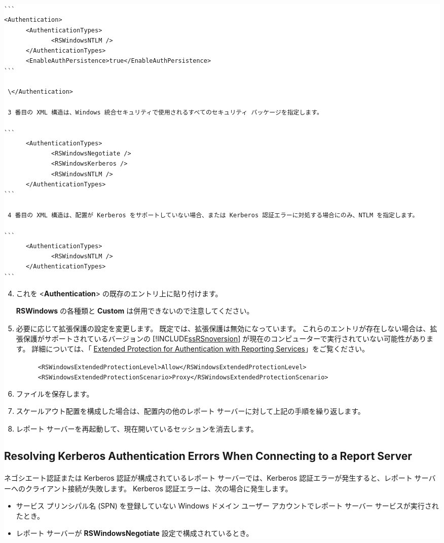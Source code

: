     ```  
    <Authentication>  
          <AuthenticationTypes>  
                 <RSWindowsNTLM />  
          </AuthenticationTypes>  
          <EnableAuthPersistence>true</EnableAuthPersistence>  
    ```  
  
     \</Authentication>  
  
     3 番目の XML 構造は、Windows 統合セキュリティで使用されるすべてのセキュリティ パッケージを指定します。  
  
    ```  
          <AuthenticationTypes>  
                 <RSWindowsNegotiate />  
                 <RSWindowsKerberos />  
                 <RSWindowsNTLM />  
          </AuthenticationTypes>  
    ```  
  
     4 番目の XML 構造は、配置が Kerberos をサポートしていない場合、または Kerberos 認証エラーに対処する場合にのみ、NTLM を指定します。  
  
    ```  
          <AuthenticationTypes>  
                 <RSWindowsNTLM />  
          </AuthenticationTypes>  
    ```  
  
4.  これを \<**Authentication**> の既存のエントリ上に貼り付けます。  
  
     **RSWindows** の各種類と **Custom** は併用できないので注意してください。  
  
5.  必要に応じて拡張保護の設定を変更します。 既定では、拡張保護は無効になっています。  これらのエントリが存在しない場合は、拡張保護がサポートされているバージョンの [!INCLUDE[ssRSnoversion](../../includes/ssrsnoversion-md.md)] が現在のコンピューターで実行されていない可能性があります。 詳細については、「 [Extended Protection for Authentication with Reporting Services](../../reporting-services/security/extended-protection-for-authentication-with-reporting-services.md)」をご覧ください。  
  
    ```  
          <RSWindowsExtendedProtectionLevel>Allow</RSWindowsExtendedProtectionLevel>  
          <RSWindowsExtendedProtectionScenario>Proxy</RSWindowsExtendedProtectionScenario>  
    ```  
  
6.  ファイルを保存します。  
  
7.  スケールアウト配置を構成した場合は、配置内の他のレポート サーバーに対して上記の手順を繰り返します。  
  
8.  レポート サーバーを再起動して、現在開いているセッションを消去します。  
  
##  <a name="proxyfirewallRSWindowsNegotiate"></a> Resolving Kerberos Authentication Errors When Connecting to a Report Server  
 ネゴシエート認証または Kerberos 認証が構成されているレポート サーバーでは、Kerberos 認証エラーが発生すると、レポート サーバーへのクライアント接続が失敗します。 Kerberos 認証エラーは、次の場合に発生します。  
  
-   サービス プリンシパル名 (SPN) を登録していない Windows ドメイン ユーザー アカウントでレポート サーバー サービスが実行されたとき。  
  
-   レポート サーバーが **RSWindowsNegotiate** 設定で構成されているとき。  
  